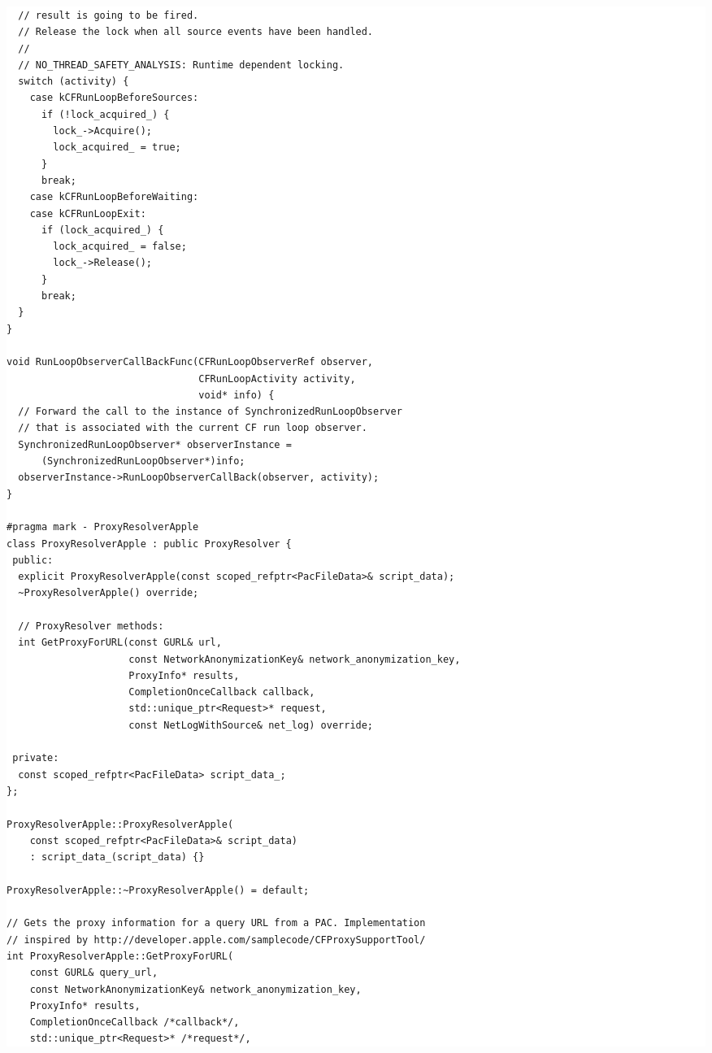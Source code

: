 ```
  // result is going to be fired.
  // Release the lock when all source events have been handled.
  //
  // NO_THREAD_SAFETY_ANALYSIS: Runtime dependent locking.
  switch (activity) {
    case kCFRunLoopBeforeSources:
      if (!lock_acquired_) {
        lock_->Acquire();
        lock_acquired_ = true;
      }
      break;
    case kCFRunLoopBeforeWaiting:
    case kCFRunLoopExit:
      if (lock_acquired_) {
        lock_acquired_ = false;
        lock_->Release();
      }
      break;
  }
}

void RunLoopObserverCallBackFunc(CFRunLoopObserverRef observer,
                                 CFRunLoopActivity activity,
                                 void* info) {
  // Forward the call to the instance of SynchronizedRunLoopObserver
  // that is associated with the current CF run loop observer.
  SynchronizedRunLoopObserver* observerInstance =
      (SynchronizedRunLoopObserver*)info;
  observerInstance->RunLoopObserverCallBack(observer, activity);
}

#pragma mark - ProxyResolverApple
class ProxyResolverApple : public ProxyResolver {
 public:
  explicit ProxyResolverApple(const scoped_refptr<PacFileData>& script_data);
  ~ProxyResolverApple() override;

  // ProxyResolver methods:
  int GetProxyForURL(const GURL& url,
                     const NetworkAnonymizationKey& network_anonymization_key,
                     ProxyInfo* results,
                     CompletionOnceCallback callback,
                     std::unique_ptr<Request>* request,
                     const NetLogWithSource& net_log) override;

 private:
  const scoped_refptr<PacFileData> script_data_;
};

ProxyResolverApple::ProxyResolverApple(
    const scoped_refptr<PacFileData>& script_data)
    : script_data_(script_data) {}

ProxyResolverApple::~ProxyResolverApple() = default;

// Gets the proxy information for a query URL from a PAC. Implementation
// inspired by http://developer.apple.com/samplecode/CFProxySupportTool/
int ProxyResolverApple::GetProxyForURL(
    const GURL& query_url,
    const NetworkAnonymizationKey& network_anonymization_key,
    ProxyInfo* results,
    CompletionOnceCallback /*callback*/,
    std::unique_ptr<Request>* /*request*/,
```